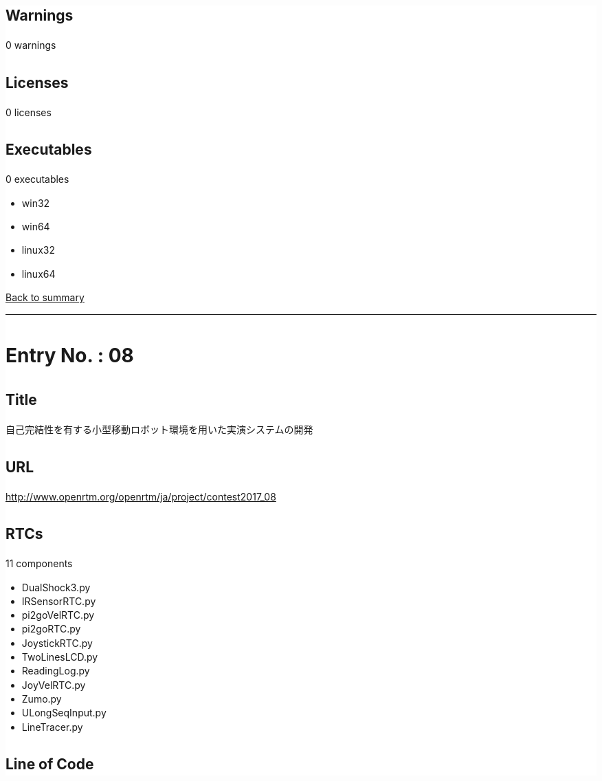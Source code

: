 
Warnings
--------
0 warnings  


Licenses
--------
0 licenses  


Executables
-----------
0 executables  
- win32  
  
- win64  
  
- linux32  
  
- linux64  
  

[Back to summary](#summary)

---

<a name="08">

Entry No.  : 08
===============

Title
-----
自己完結性を有する小型移動ロボット環境を用いた実演システムの開発

URL
---
<http://www.openrtm.org/openrtm/ja/project/contest2017_08>

RTCs
----
11 components  
  - DualShock3.py
  - IRSensorRTC.py
  - pi2goVelRTC.py
  - pi2goRTC.py
  - JoystickRTC.py
  - TwoLinesLCD.py
  - ReadingLog.py
  - JoyVelRTC.py
  - Zumo.py
  - ULongSeqInput.py
  - LineTracer.py

Line of Code
------------

